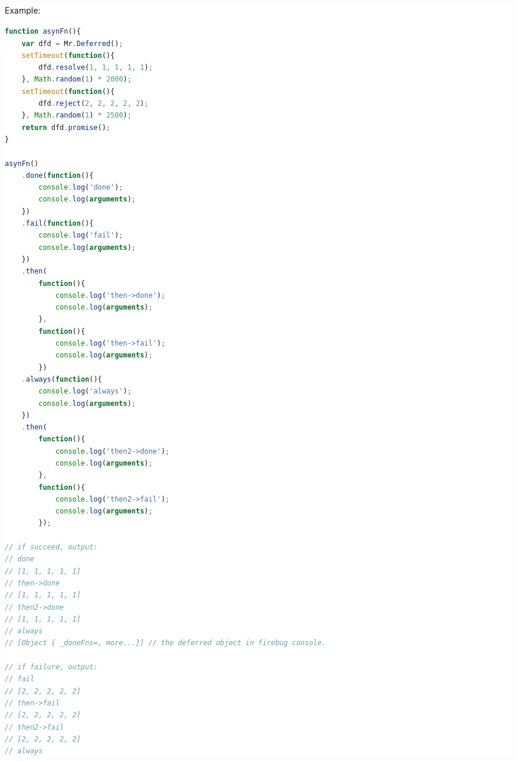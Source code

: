 Example:

```javascript
function asynFn(){
    var dfd = Mr.Deferred();
    setTimeout(function(){
        dfd.resolve(1, 1, 1, 1, 1);
    }, Math.random(1) * 2000);
    setTimeout(function(){
        dfd.reject(2, 2, 2, 2, 2);
    }, Math.random(1) * 2500);
    return dfd.promise();
}

asynFn()
    .done(function(){
        console.log('done');
        console.log(arguments);
    })
    .fail(function(){
        console.log('fail');
        console.log(arguments);
    })
    .then(
        function(){
            console.log('then->done');
            console.log(arguments);
        }, 
        function(){
            console.log('then->fail');
            console.log(arguments);
        })
    .always(function(){
        console.log('always');
        console.log(arguments);
    })
    .then(
        function(){
            console.log('then2->done');
            console.log(arguments);
        }, 
        function(){
            console.log('then2->fail');
            console.log(arguments);
        });

// if succeed, output:
// done
// [1, 1, 1, 1, 1]
// then->done
// [1, 1, 1, 1, 1]
// then2->done
// [1, 1, 1, 1, 1]
// always
// [Object { _doneFns=, more...}] // the deferred object in firebug console.

// if failure, output:
// fail
// [2, 2, 2, 2, 2]
// then->fail
// [2, 2, 2, 2, 2]
// then2->fail
// [2, 2, 2, 2, 2]
// always
```